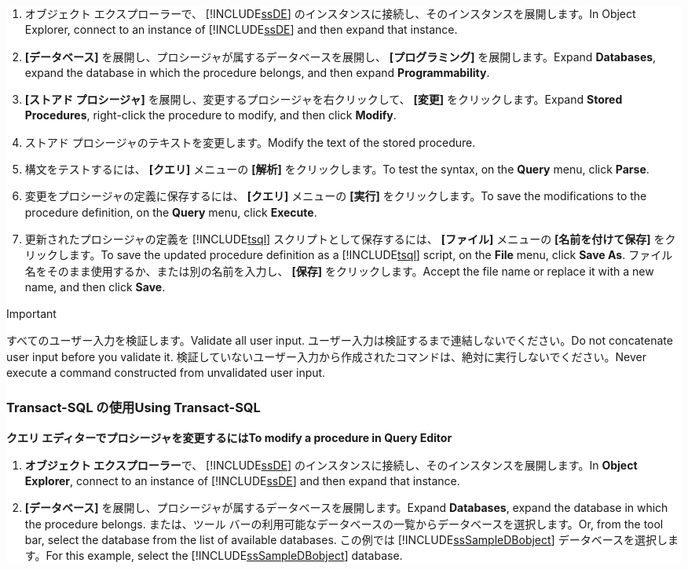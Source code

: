 1.  <span data-ttu-id="240c1-119">オブジェクト エクスプローラーで、 [!INCLUDE[ssDE](../../includes/ssde-md.md)] のインスタンスに接続し、そのインスタンスを展開します。</span><span class="sxs-lookup"><span data-stu-id="240c1-119">In Object Explorer, connect to an instance of [!INCLUDE[ssDE](../../includes/ssde-md.md)] and then expand that instance.</span></span>  
  
2.  <span data-ttu-id="240c1-120">**[データベース]** を展開し、プロシージャが属するデータベースを展開し、 **[プログラミング]** を展開します。</span><span class="sxs-lookup"><span data-stu-id="240c1-120">Expand **Databases**, expand the database in which the procedure belongs, and then expand **Programmability**.</span></span>  
  
3.  <span data-ttu-id="240c1-121">**[ストアド プロシージャ]** を展開し、変更するプロシージャを右クリックして、 **[変更]** をクリックします。</span><span class="sxs-lookup"><span data-stu-id="240c1-121">Expand **Stored Procedures**, right-click the procedure to modify, and then click **Modify**.</span></span>  
  
4.  <span data-ttu-id="240c1-122">ストアド プロシージャのテキストを変更します。</span><span class="sxs-lookup"><span data-stu-id="240c1-122">Modify the text of the stored procedure.</span></span>  
  
5.  <span data-ttu-id="240c1-123">構文をテストするには、 **[クエリ]** メニューの **[解析]** をクリックします。</span><span class="sxs-lookup"><span data-stu-id="240c1-123">To test the syntax, on the **Query** menu, click **Parse**.</span></span>  
  
6.  <span data-ttu-id="240c1-124">変更をプロシージャの定義に保存するには、 **[クエリ]** メニューの **[実行]** をクリックします。</span><span class="sxs-lookup"><span data-stu-id="240c1-124">To save the modifications to the procedure definition, on the **Query** menu, click **Execute**.</span></span>  
  
7.  <span data-ttu-id="240c1-125">更新されたプロシージャの定義を [!INCLUDE[tsql](../../includes/tsql-md.md)] スクリプトとして保存するには、 **[ファイル]** メニューの **[名前を付けて保存]** をクリックします。</span><span class="sxs-lookup"><span data-stu-id="240c1-125">To save the updated procedure definition as a [!INCLUDE[tsql](../../includes/tsql-md.md)] script, on the **File** menu, click **Save As**.</span></span> <span data-ttu-id="240c1-126">ファイル名をそのまま使用するか、または別の名前を入力し、 **[保存]** をクリックします。</span><span class="sxs-lookup"><span data-stu-id="240c1-126">Accept the file name or replace it with a new name, and then click **Save**.</span></span>  
  
> [!IMPORTANT]  
>  <span data-ttu-id="240c1-127">すべてのユーザー入力を検証します。</span><span class="sxs-lookup"><span data-stu-id="240c1-127">Validate all user input.</span></span> <span data-ttu-id="240c1-128">ユーザー入力は検証するまで連結しないでください。</span><span class="sxs-lookup"><span data-stu-id="240c1-128">Do not concatenate user input before you validate it.</span></span> <span data-ttu-id="240c1-129">検証していないユーザー入力から作成されたコマンドは、絶対に実行しないでください。</span><span class="sxs-lookup"><span data-stu-id="240c1-129">Never execute a command constructed from unvalidated user input.</span></span>  
  
###  <a name="using-transact-sql"></a><a name="TsqlProcedure"></a> <span data-ttu-id="240c1-130">Transact-SQL の使用</span><span class="sxs-lookup"><span data-stu-id="240c1-130">Using Transact-SQL</span></span>  
 <span data-ttu-id="240c1-131">**クエリ エディターでプロシージャを変更するには**</span><span class="sxs-lookup"><span data-stu-id="240c1-131">**To modify a procedure in Query Editor**</span></span>  
  
1.  <span data-ttu-id="240c1-132">**オブジェクト エクスプローラー**で、 [!INCLUDE[ssDE](../../includes/ssde-md.md)] のインスタンスに接続し、そのインスタンスを展開します。</span><span class="sxs-lookup"><span data-stu-id="240c1-132">In **Object Explorer**, connect to an instance of [!INCLUDE[ssDE](../../includes/ssde-md.md)] and then expand that instance.</span></span>  
  
2.  <span data-ttu-id="240c1-133">**[データベース]** を展開し、プロシージャが属するデータベースを展開します。</span><span class="sxs-lookup"><span data-stu-id="240c1-133">Expand **Databases**, expand the database in which the procedure belongs.</span></span> <span data-ttu-id="240c1-134">または、ツール バーの利用可能なデータベースの一覧からデータベースを選択します。</span><span class="sxs-lookup"><span data-stu-id="240c1-134">Or, from the tool bar, select the database from the list of available databases.</span></span> <span data-ttu-id="240c1-135">この例では [!INCLUDE[ssSampleDBobject](../../includes/sssampledbobject-md.md)] データベースを選択します。</span><span class="sxs-lookup"><span data-stu-id="240c1-135">For this example, select the [!INCLUDE[ssSampleDBobject](../../includes/sssampledbobject-md.md)] database.</span></span>  
  